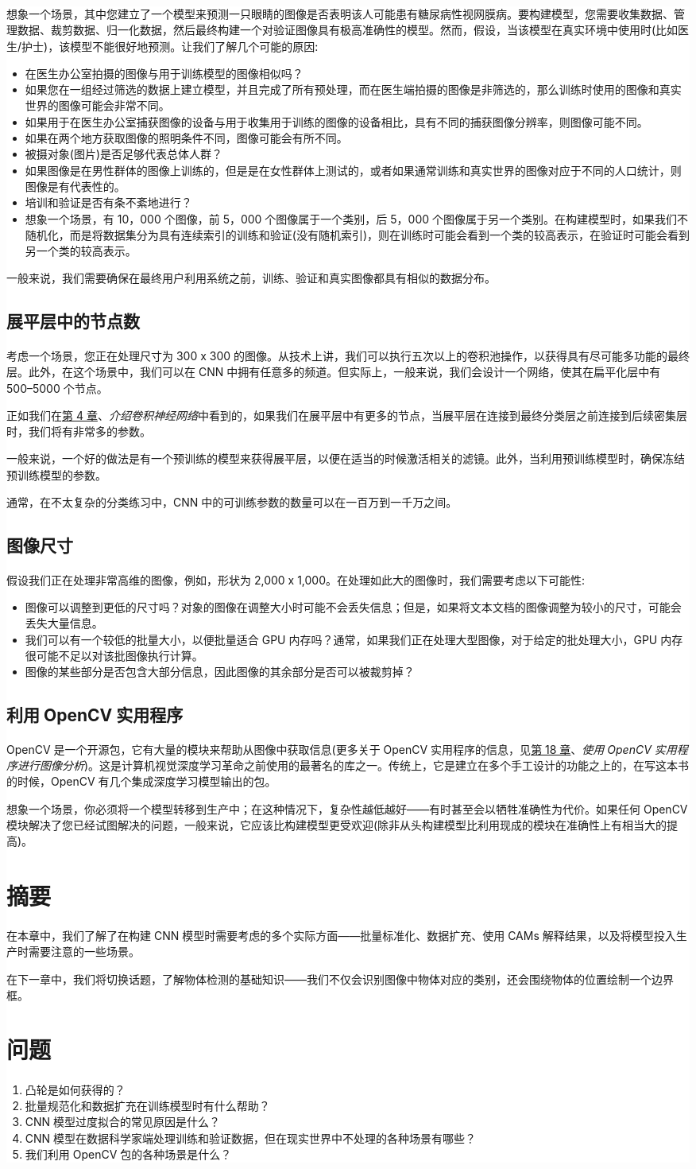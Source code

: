 想象一个场景，其中您建立了一个模型来预测一只眼睛的图像是否表明该人可能患有糖尿病性视网膜病。要构建模型，您需要收集数据、管理数据、裁剪数据、归一化数据，然后最终构建一个对验证图像具有极高准确性的模型。然而，假设，当该模型在真实环境中使用时(比如医生/护士)，该模型不能很好地预测。让我们了解几个可能的原因:

*   在医生办公室拍摄的图像与用于训练模型的图像相似吗？
*   如果您在一组经过筛选的数据上建立模型，并且完成了所有预处理，而在医生端拍摄的图像是非筛选的，那么训练时使用的图像和真实世界的图像可能会非常不同。
*   如果用于在医生办公室捕获图像的设备与用于收集用于训练的图像的设备相比，具有不同的捕获图像分辨率，则图像可能不同。
*   如果在两个地方获取图像的照明条件不同，图像可能会有所不同。
*   被摄对象(图片)是否足够代表总体人群？
*   如果图像是在男性群体的图像上训练的，但是是在女性群体上测试的，或者如果通常训练和真实世界的图像对应于不同的人口统计，则图像是有代表性的。
*   培训和验证是否有条不紊地进行？
*   想象一个场景，有 10，000 个图像，前 5，000 个图像属于一个类别，后 5，000 个图像属于另一个类别。在构建模型时，如果我们不随机化，而是将数据集分为具有连续索引的训练和验证(没有随机索引)，则在训练时可能会看到一个类的较高表示，在验证时可能会看到另一个类的较高表示。

一般来说，我们需要确保在最终用户利用系统之前，训练、验证和真实图像都具有相似的数据分布。

## 展平层中的节点数

考虑一个场景，您正在处理尺寸为 300 x 300 的图像。从技术上讲，我们可以执行五次以上的卷积池操作，以获得具有尽可能多功能的最终层。此外，在这个场景中，我们可以在 CNN 中拥有任意多的频道。但实际上，一般来说，我们会设计一个网络，使其在扁平化层中有 500–5000 个节点。

正如我们在[第 4 章](c184fff6-28cc-4e13-830b-3b2a21736f75.xhtml)、*介绍卷积神经网络*中看到的，如果我们在展平层中有更多的节点，当展平层在连接到最终分类层之前连接到后续密集层时，我们将有非常多的参数。

一般来说，一个好的做法是有一个预训练的模型来获得展平层，以便在适当的时候激活相关的滤镜。此外，当利用预训练模型时，确保冻结预训练模型的参数。

通常，在不太复杂的分类练习中，CNN 中的可训练参数的数量可以在一百万到一千万之间。

## 图像尺寸

假设我们正在处理非常高维的图像，例如，形状为 2,000 x 1,000。在处理如此大的图像时，我们需要考虑以下可能性:

*   图像可以调整到更低的尺寸吗？对象的图像在调整大小时可能不会丢失信息；但是，如果将文本文档的图像调整为较小的尺寸，可能会丢失大量信息。
*   我们可以有一个较低的批量大小，以便批量适合 GPU 内存吗？通常，如果我们正在处理大型图像，对于给定的批处理大小，GPU 内存很可能不足以对该批图像执行计算。
*   图像的某些部分是否包含大部分信息，因此图像的其余部分是否可以被裁剪掉？

## 利用 OpenCV 实用程序

OpenCV 是一个开源包，它有大量的模块来帮助从图像中获取信息(更多关于 OpenCV 实用程序的信息，见[第 18 章](10c383c5-5c46-4d64-ab9c-9832ef3a3dae.xhtml)、*使用 OpenCV 实用程序进行图像分析*)。这是计算机视觉深度学习革命之前使用的最著名的库之一。传统上，它是建立在多个手工设计的功能之上的，在写这本书的时候，OpenCV 有几个集成深度学习模型输出的包。

想象一个场景，你必须将一个模型转移到生产中；在这种情况下，复杂性越低越好——有时甚至会以牺牲准确性为代价。如果任何 OpenCV 模块解决了您已经试图解决的问题，一般来说，它应该比构建模型更受欢迎(除非从头构建模型比利用现成的模块在准确性上有相当大的提高)。

# 摘要

在本章中，我们了解了在构建 CNN 模型时需要考虑的多个实际方面——批量标准化、数据扩充、使用 CAMs 解释结果，以及将模型投入生产时需要注意的一些场景。

在下一章中，我们将切换话题，了解物体检测的基础知识——我们不仅会识别图像中物体对应的类别，还会围绕物体的位置绘制一个边界框。

# 问题

1.  凸轮是如何获得的？
2.  批量规范化和数据扩充在训练模型时有什么帮助？
3.  CNN 模型过度拟合的常见原因是什么？
4.  CNN 模型在数据科学家端处理训练和验证数据，但在现实世界中不处理的各种场景有哪些？
5.  我们利用 OpenCV 包的各种场景是什么？